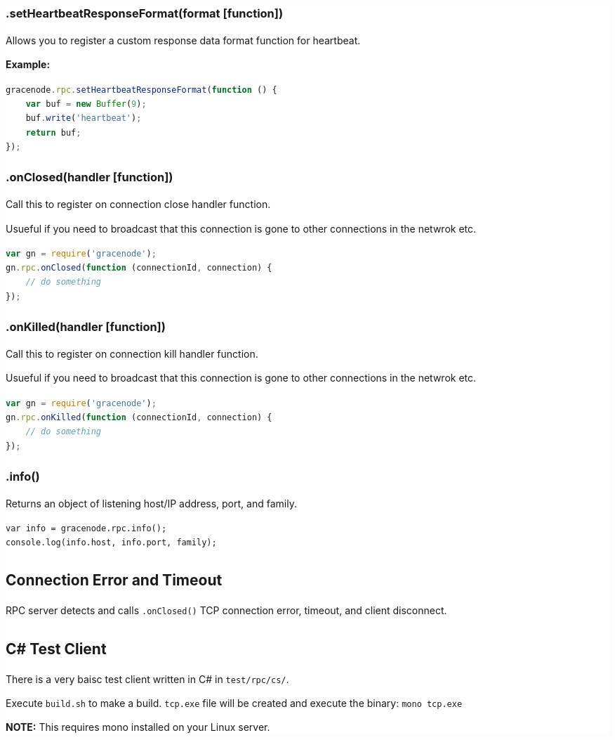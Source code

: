 ### .setHeartbeatResponseFormat(format [function])

Allows you to register a custom response data format function for heartbeat.

**Example:**

```javascript
gracenode.rpc.setHeartbeatResponseFormat(function () {
	var buf = new Buffer(9);
	buf.write('heartbeat');
	return buf;
});
```

### .onClosed(handler [function])

Call this to register on connection close handler function.

Usueful if you need to broadcast that this connection is gone to other connections in the netwrok etc.

```javascript
var gn = require('gracenode');
gn.rpc.onClosed(function (connectionId, connection) {
	// do something
});
```

### .onKilled(handler [function])

Call this to register on connection kill handler function.

Usueful if you need to broadcast that this connection is gone to other connections in the netwrok etc.

```javascript
var gn = require('gracenode');
gn.rpc.onKilled(function (connectionId, connection) {
	// do something
});
```

### .info()

Returns an object of listening host/IP address, port, and family.

```
var info = gracenode.rpc.info();
console.log(info.host, info.port, family);
```

## Connection Error and Timeout

RPC server detects and calls `.onClosed()` TCP connection error, timeout, and client disconnect.

## C# Test Client

There is a very baisc test client written in C# in `test/rpc/cs/`.

Execute `build.sh` to make a build. `tcp.exe` file will be created and execute the binary: `mono tcp.exe`

**NOTE:** This requires mono installed on your Linux server.
